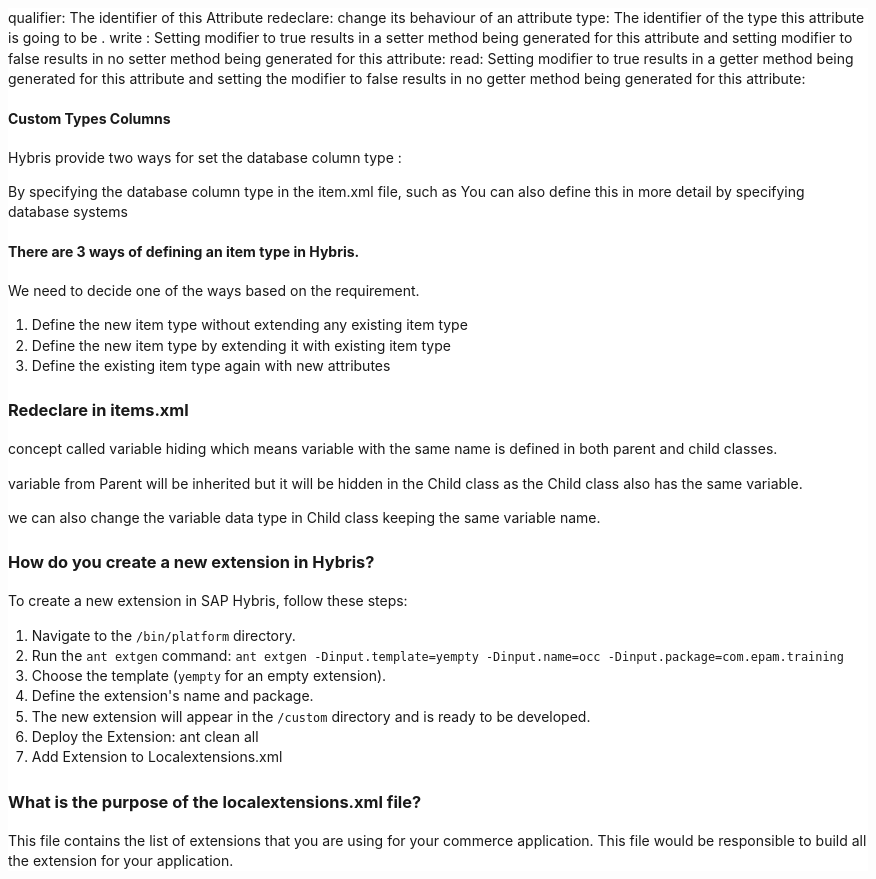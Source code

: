 qualifier: The identifier of this Attribute
redeclare: change its behaviour of an attribute
type: The identifier of the type this attribute is going to be .
write : Setting modifier to true results in a setter method being generated for this attribute and setting modifier to
false results in no setter method being generated for this attribute:
read: Setting modifier to true results in a getter method being generated for this attribute and setting the modifier to
false results in no getter method being generated for this attribute:

#### Custom Types Columns

Hybris provide two ways for set the database column type :

By specifying the database column type in the item.xml file, such as
You can also define this in more detail by specifying database systems

#### There are 3 ways of defining an item type in Hybris.

We need to decide one of the ways based on the requirement.

1) Define the new item type without extending any existing item type
2) Define the new item type by extending it with existing item type
3) Define the existing item type again with new attributes

### Redeclare in items.xml

concept called variable hiding which means variable with the same name is defined in both parent and child classes.

variable from Parent will be inherited but it will be hidden in the Child class as the Child class also has the same
variable.

we can also change the variable data type in Child class keeping the same variable name.

### How do you create a new extension in Hybris?

To create a new extension in SAP Hybris, follow these steps:

1. Navigate to the `/bin/platform` directory.
2. Run the `ant extgen` command: `ant extgen -Dinput.template=yempty -Dinput.name=occ -Dinput.package=com.epam.training`
3. Choose the template (`yempty` for an empty extension).
4. Define the extension's name and package.
5. The new extension will appear in the `/custom` directory and is ready to be developed.
6. Deploy the Extension: ant clean all
7. Add Extension to Localextensions.xml

### What is the purpose of the localextensions.xml file?

This file contains the list of extensions that you are using for your commerce application. This file would be
responsible to build all the extension for your application.
